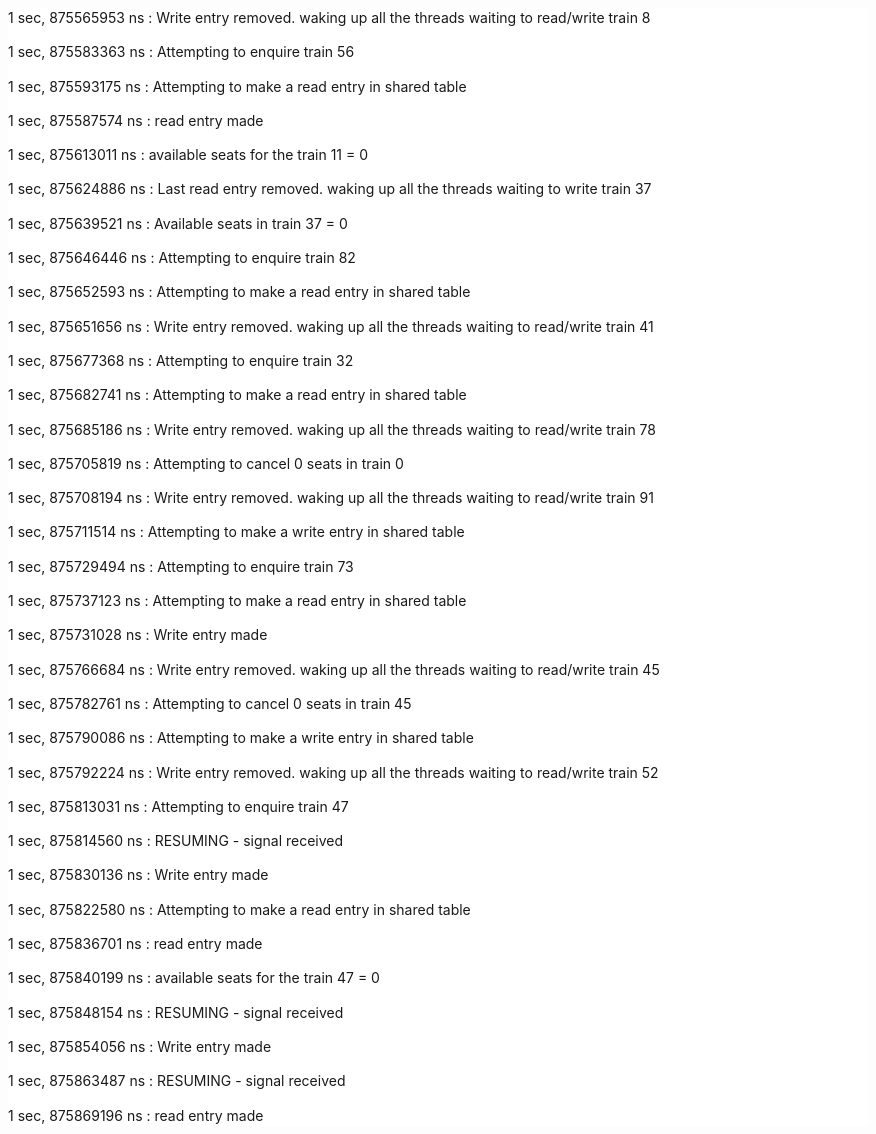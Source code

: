 1 sec, 875565953 ns : Write entry removed. waking up all the threads waiting to read/write train 8

1 sec, 875583363 ns : Attempting to enquire train 56

1 sec, 875593175 ns : Attempting to make a read entry in shared table

1 sec, 875587574 ns : read entry made

1 sec, 875613011 ns : available seats for the train 11 = 0

1 sec, 875624886 ns : Last read entry removed. waking up all the threads waiting to write train 37

1 sec, 875639521 ns : Available seats in train 37 = 0

1 sec, 875646446 ns : Attempting to enquire train 82

1 sec, 875652593 ns : Attempting to make a read entry in shared table

1 sec, 875651656 ns : Write entry removed. waking up all the threads waiting to read/write train 41

1 sec, 875677368 ns : Attempting to enquire train 32

1 sec, 875682741 ns : Attempting to make a read entry in shared table

1 sec, 875685186 ns : Write entry removed. waking up all the threads waiting to read/write train 78

1 sec, 875705819 ns : Attempting to cancel 0 seats in train 0

1 sec, 875708194 ns : Write entry removed. waking up all the threads waiting to read/write train 91

1 sec, 875711514 ns : Attempting to make a write entry in shared table

1 sec, 875729494 ns : Attempting to enquire train 73

1 sec, 875737123 ns : Attempting to make a read entry in shared table

1 sec, 875731028 ns : Write entry made

1 sec, 875766684 ns : Write entry removed. waking up all the threads waiting to read/write train 45

1 sec, 875782761 ns : Attempting to cancel 0 seats in train 45

1 sec, 875790086 ns : Attempting to make a write entry in shared table

1 sec, 875792224 ns : Write entry removed. waking up all the threads waiting to read/write train 52

1 sec, 875813031 ns : Attempting to enquire train 47

1 sec, 875814560 ns : RESUMING - signal received

1 sec, 875830136 ns : Write entry made

1 sec, 875822580 ns : Attempting to make a read entry in shared table

1 sec, 875836701 ns : read entry made

1 sec, 875840199 ns : available seats for the train 47 = 0

1 sec, 875848154 ns : RESUMING - signal received

1 sec, 875854056 ns : Write entry made

1 sec, 875863487 ns : RESUMING - signal received

1 sec, 875869196 ns : read entry made
